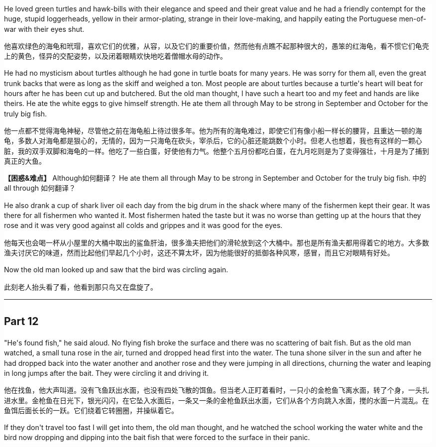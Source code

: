
He loved green turtles and hawk-bills with their elegance and speed and their great value and he had a friendly contempt for the huge, stupid loggerheads, yellow in their armor-plating, strange in their love-making, and happily eating the Portuguese men-of-war with their eyes shut. 
 
他喜欢绿色的海龟和玳瑁，喜欢它们的优雅，从容，以及它们的重要价值，然而他有点瞧不起那种很大的，愚笨的红海龟，看不惯它们龟壳上的黄色，怪异的交配姿势，以及闭着眼睛欢快地吃着僧帽水母的动作。
 
 
 
He had no mysticism about turtles although he had gone in turtle boats for many years. He was sorry for them all, even the great trunk backs that were as long as the skiff and weighed a ton. Most people are about turtles because a turtle's heart will beat for hours after he has been cut up and butchered. But the old man thought, I have such a heart too and my feet and hands are like theirs. He ate the white eggs to give himself strength. He ate them all through May to be strong in September and October for the truly big fish. 
 
他一点都不觉得海龟神秘，尽管他之前在海龟船上待过很多年。他为所有的海龟难过，即使它们有像小船一样长的腰背，且重达一顿的海龟，多数人对海龟都是狠心的，无情的，因为一只海龟在砍头，宰杀后，它的心脏还能跳数个小时。但老人也想着，我也有这样的一颗心脏，我的双手双脚和海龟的一样。他吃了一些白蛋，好使他有力气。他整个五月份都吃白蛋，在九月吃则是为了变得强壮，十月是为了捕到真正的大鱼。
 
**【困惑&难点】**
Although如何翻译？ He ate them all through May to be strong in September and October for the truly big fish. 中的all through 如何翻译？



He also drank a cup of shark liver oil each day from the big drum in the shack where many of the fishermen kept their gear. It was there for all fishermen who wanted it. Most fishermen hated the taste but it was no worse than getting up at the hours that they rose and it was very good against all colds and grippes and it was good for the eyes. 

他每天也会喝一杯从小屋里的大桶中取出的鲨鱼肝油，很多渔夫把他们的滑轮放到这个大桶中。那也是所有渔夫都用得着它的地方。大多数渔夫讨厌它的味道，然而比起他们早起几个小时，这还不算太坏，因为他能很好的抵御各种风寒，感冒，而且它对眼睛有好处。



Now the old man looked up and saw that the bird was circling again. 

此刻老人抬头看了看，他看到那只鸟又在盘旋了。


---


## Part 12 

 
"He's found fish," he said aloud. No flying fish broke the surface and there was no scattering of bait fish. But as the old man watched, a small tuna rose in the air, turned and dropped head first into the water. The tuna shone silver in the sun and after he had dropped back into the water another and another rose and they were jumping in all directions, churning the water and leaping in long jumps after the bait. They were circling it and driving it. 

他在找鱼，他大声叫道。没有飞鱼跃出水面，也没有四处飞散的饵鱼。但当老人正盯着看时，一只小的金枪鱼飞离水面，转了个身，一头扎进水里。金枪鱼在日光下，银光闪闪，在它坠入水面后，一条又一条的金枪鱼跃出水面，它们从各个方向跳入水面，搅的水面一片混乱。在鱼饵后面长长的一跃。它们绕着它转圈圈，并操纵着它。
 


If they don't travel too fast I will get into them, the old man thought, and he watched the school working the water white and the bird now dropping and dipping into the bait fish that were forced to the surface in their panic. 
